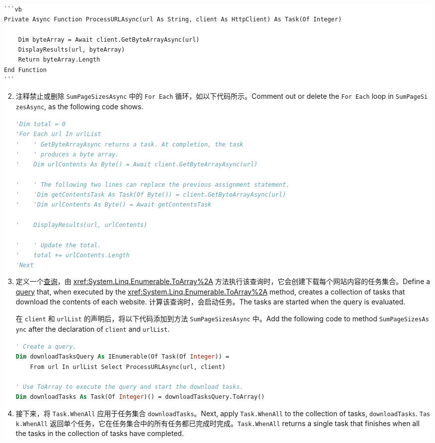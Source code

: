     ```vb  
    Private Async Function ProcessURLAsync(url As String, client As HttpClient) As Task(Of Integer)  
  
        Dim byteArray = Await client.GetByteArrayAsync(url)  
        DisplayResults(url, byteArray)  
        Return byteArray.Length  
    End Function  
    ```  
  
2.  <span data-ttu-id="b5e68-142">注释禁止或删除 `SumPageSizesAsync` 中的 `For Each` 循环，如以下代码所示。</span><span class="sxs-lookup"><span data-stu-id="b5e68-142">Comment out or delete the `For Each` loop in `SumPageSizesAsync`, as the following code shows.</span></span>  
  
    ```vb  
    'Dim total = 0   
    'For Each url In urlList   
    '    ' GetByteArrayAsync returns a task. At completion, the task   
    '    ' produces a byte array.   
    '    Dim urlContents As Byte() = Await client.GetByteArrayAsync(url)   
  
    '    ' The following two lines can replace the previous assignment statement.   
    '    'Dim getContentsTask As Task(Of Byte()) = client.GetByteArrayAsync(url)   
    '    'Dim urlContents As Byte() = Await getContentsTask   
  
    '    DisplayResults(url, urlContents)   
  
    '    ' Update the total.   
    '    total += urlContents.Length   
    'Next  
    ```  
  
3.  <span data-ttu-id="b5e68-143">定义一个[查询](http://msdn.microsoft.com/library/a73c4aec-5d15-4e98-b962-1274021ea93d)，由 <xref:System.Linq.Enumerable.ToArray%2A> 方法执行该查询时，它会创建下载每个网站内容的任务集合。</span><span class="sxs-lookup"><span data-stu-id="b5e68-143">Define a [query](http://msdn.microsoft.com/library/a73c4aec-5d15-4e98-b962-1274021ea93d) that, when executed by the <xref:System.Linq.Enumerable.ToArray%2A> method, creates a collection of tasks that download the contents of each website.</span></span> <span data-ttu-id="b5e68-144">计算该查询时，会启动任务。</span><span class="sxs-lookup"><span data-stu-id="b5e68-144">The tasks are started when the query is evaluated.</span></span>  
  
     <span data-ttu-id="b5e68-145">在 `client` 和 `urlList` 的声明后，将以下代码添加到方法 `SumPageSizesAsync` 中。</span><span class="sxs-lookup"><span data-stu-id="b5e68-145">Add the following code to method `SumPageSizesAsync` after the declaration of `client` and `urlList`.</span></span>  
  
    ```vb  
    ' Create a query.  
    Dim downloadTasksQuery As IEnumerable(Of Task(Of Integer)) =  
        From url In urlList Select ProcessURLAsync(url, client)  
  
    ' Use ToArray to execute the query and start the download tasks.  
    Dim downloadTasks As Task(Of Integer)() = downloadTasksQuery.ToArray()  
    ```  
  
4.  <span data-ttu-id="b5e68-146">接下来，将 `Task.WhenAll` 应用于任务集合 `downloadTasks`。</span><span class="sxs-lookup"><span data-stu-id="b5e68-146">Next, apply `Task.WhenAll` to the collection of tasks, `downloadTasks`.</span></span> <span data-ttu-id="b5e68-147">`Task.WhenAll` 返回单个任务，它在任务集合中的所有任务都已完成时完成。</span><span class="sxs-lookup"><span data-stu-id="b5e68-147">`Task.WhenAll` returns a single task that finishes when all the tasks in the collection of tasks have completed.</span></span>  
  